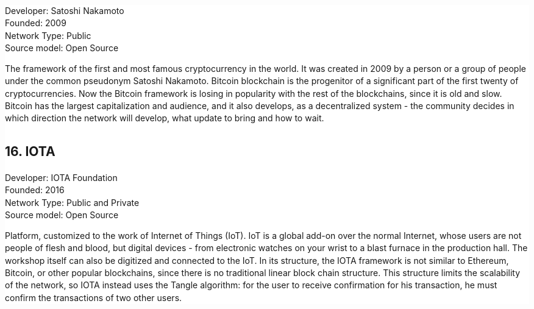 Developer: Satoshi Nakamoto  
Founded: 2009  
Network Type: Public  
Source model: Open Source  

The framework of the first and most famous cryptocurrency in the world. It was created in 2009 by a person or a group of people under the common pseudonym Satoshi Nakamoto. Bitcoin blockchain is the progenitor of a significant part of the first twenty of cryptocurrencies.
Now the Bitcoin framework is losing in popularity with the rest of the blockchains, since it is old and slow. Bitcoin has the largest capitalization and audience, and it also develops, as a decentralized system - the community decides in which direction the network will develop, what update to bring and how to wait.


## 16. IOTA
      
Developer: IOTA Foundation  
Founded: 2016  
Network Type: Public and Private  
Source model: Open Source  
 
Platform, customized to the work of Internet of Things (IoT). IoT is a global add-on over the normal Internet, whose users are not people of flesh and blood, but digital devices - from electronic watches on your wrist to a blast furnace in the production hall. The workshop itself can also be digitized and connected to the IoT.
In its structure, the IOTA framework is not similar to Ethereum, Bitcoin, or other popular blockchains, since there is no traditional linear block chain structure. This structure limits the scalability of the network, so IOTA instead uses the Tangle algorithm: for the user to receive confirmation for his transaction, he must confirm the transactions of two other users.
